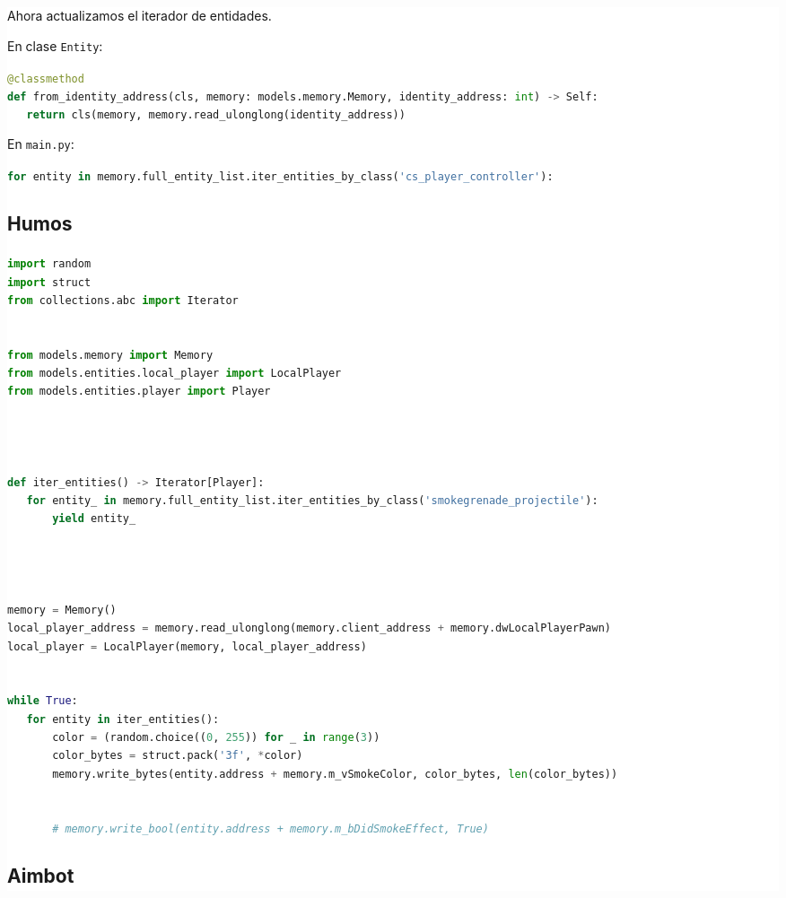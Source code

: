 Ahora actualizamos el iterador de entidades.

En clase `Entity`:

```python
@classmethod
def from_identity_address(cls, memory: models.memory.Memory, identity_address: int) -> Self:
   return cls(memory, memory.read_ulonglong(identity_address))
```

En `main.py`:

```python
for entity in memory.full_entity_list.iter_entities_by_class('cs_player_controller'):
```

## Humos

```python
import random
import struct
from collections.abc import Iterator


from models.memory import Memory
from models.entities.local_player import LocalPlayer
from models.entities.player import Player




def iter_entities() -> Iterator[Player]:
   for entity_ in memory.full_entity_list.iter_entities_by_class('smokegrenade_projectile'):
       yield entity_




memory = Memory()
local_player_address = memory.read_ulonglong(memory.client_address + memory.dwLocalPlayerPawn)
local_player = LocalPlayer(memory, local_player_address)


while True:
   for entity in iter_entities():
       color = (random.choice((0, 255)) for _ in range(3))
       color_bytes = struct.pack('3f', *color)
       memory.write_bytes(entity.address + memory.m_vSmokeColor, color_bytes, len(color_bytes))


       # memory.write_bool(entity.address + memory.m_bDidSmokeEffect, True)
```

## Aimbot
